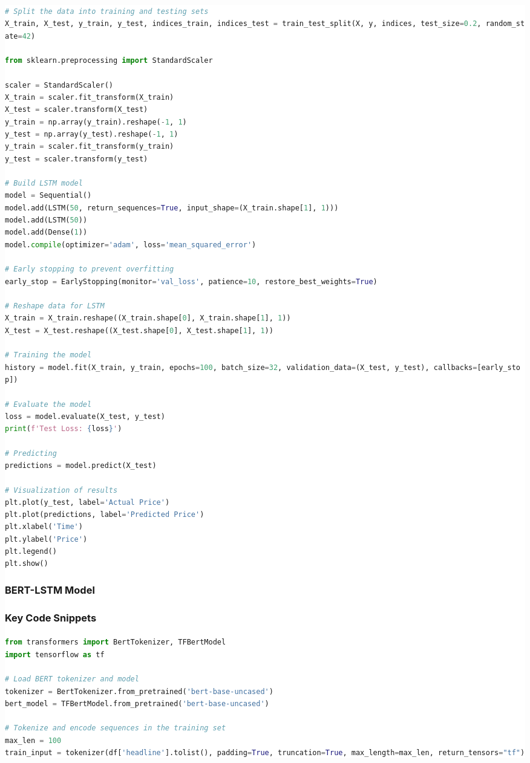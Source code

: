 ```python
# Split the data into training and testing sets
X_train, X_test, y_train, y_test, indices_train, indices_test = train_test_split(X, y, indices, test_size=0.2, random_state=42)

from sklearn.preprocessing import StandardScaler

scaler = StandardScaler()
X_train = scaler.fit_transform(X_train)
X_test = scaler.transform(X_test)
y_train = np.array(y_train).reshape(-1, 1)
y_test = np.array(y_test).reshape(-1, 1)
y_train = scaler.fit_transform(y_train)
y_test = scaler.transform(y_test)

# Build LSTM model
model = Sequential()
model.add(LSTM(50, return_sequences=True, input_shape=(X_train.shape[1], 1)))
model.add(LSTM(50))
model.add(Dense(1))
model.compile(optimizer='adam', loss='mean_squared_error')

# Early stopping to prevent overfitting
early_stop = EarlyStopping(monitor='val_loss', patience=10, restore_best_weights=True)

# Reshape data for LSTM
X_train = X_train.reshape((X_train.shape[0], X_train.shape[1], 1))
X_test = X_test.reshape((X_test.shape[0], X_test.shape[1], 1))

# Training the model
history = model.fit(X_train, y_train, epochs=100, batch_size=32, validation_data=(X_test, y_test), callbacks=[early_stop])

# Evaluate the model
loss = model.evaluate(X_test, y_test)
print(f'Test Loss: {loss}')

# Predicting
predictions = model.predict(X_test)

# Visualization of results
plt.plot(y_test, label='Actual Price')
plt.plot(predictions, label='Predicted Price')
plt.xlabel('Time')
plt.ylabel('Price')
plt.legend()
plt.show()
```

### BERT-LSTM Model
### Key Code Snippets
```python
from transformers import BertTokenizer, TFBertModel
import tensorflow as tf

# Load BERT tokenizer and model
tokenizer = BertTokenizer.from_pretrained('bert-base-uncased')
bert_model = TFBertModel.from_pretrained('bert-base-uncased')

# Tokenize and encode sequences in the training set
max_len = 100
train_input = tokenizer(df['headline'].tolist(), padding=True, truncation=True, max_length=max_len, return_tensors="tf")
```